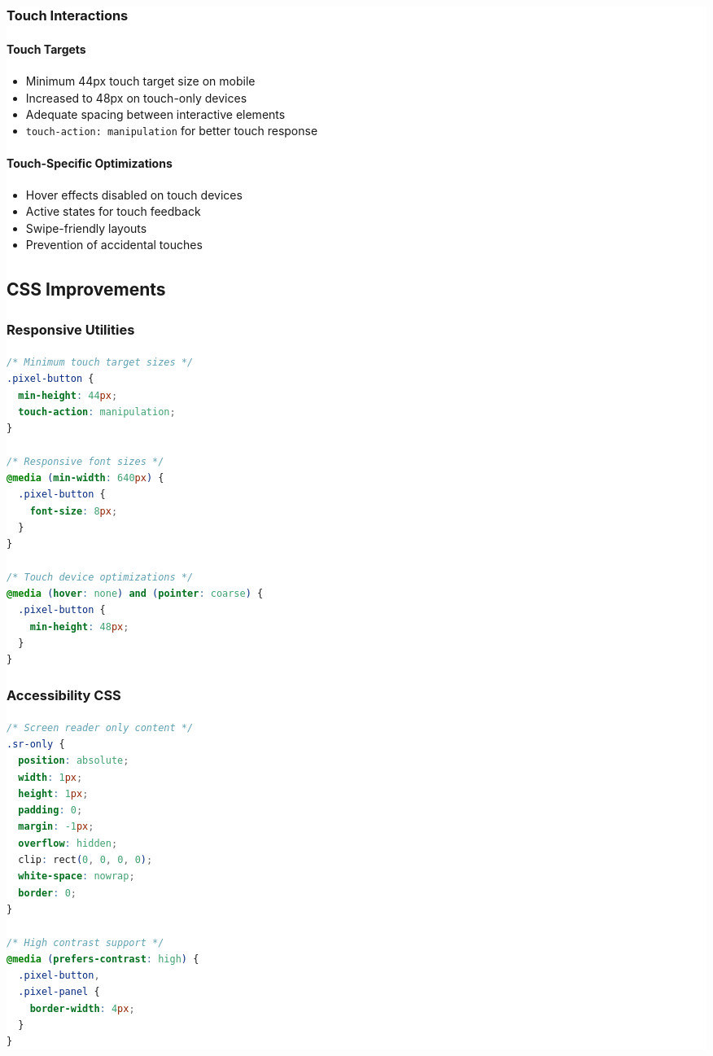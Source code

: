### Touch Interactions

#### Touch Targets
- Minimum 44px touch target size on mobile
- Increased to 48px on touch-only devices
- Adequate spacing between interactive elements
- `touch-action: manipulation` for better touch response

#### Touch-Specific Optimizations
- Hover effects disabled on touch devices
- Active states for touch feedback
- Swipe-friendly layouts
- Prevention of accidental touches

## CSS Improvements

### Responsive Utilities

```css
/* Minimum touch target sizes */
.pixel-button {
  min-height: 44px;
  touch-action: manipulation;
}

/* Responsive font sizes */
@media (min-width: 640px) {
  .pixel-button {
    font-size: 8px;
  }
}

/* Touch device optimizations */
@media (hover: none) and (pointer: coarse) {
  .pixel-button {
    min-height: 48px;
  }
}
```

### Accessibility CSS

```css
/* Screen reader only content */
.sr-only {
  position: absolute;
  width: 1px;
  height: 1px;
  padding: 0;
  margin: -1px;
  overflow: hidden;
  clip: rect(0, 0, 0, 0);
  white-space: nowrap;
  border: 0;
}

/* High contrast support */
@media (prefers-contrast: high) {
  .pixel-button,
  .pixel-panel {
    border-width: 4px;
  }
}
```